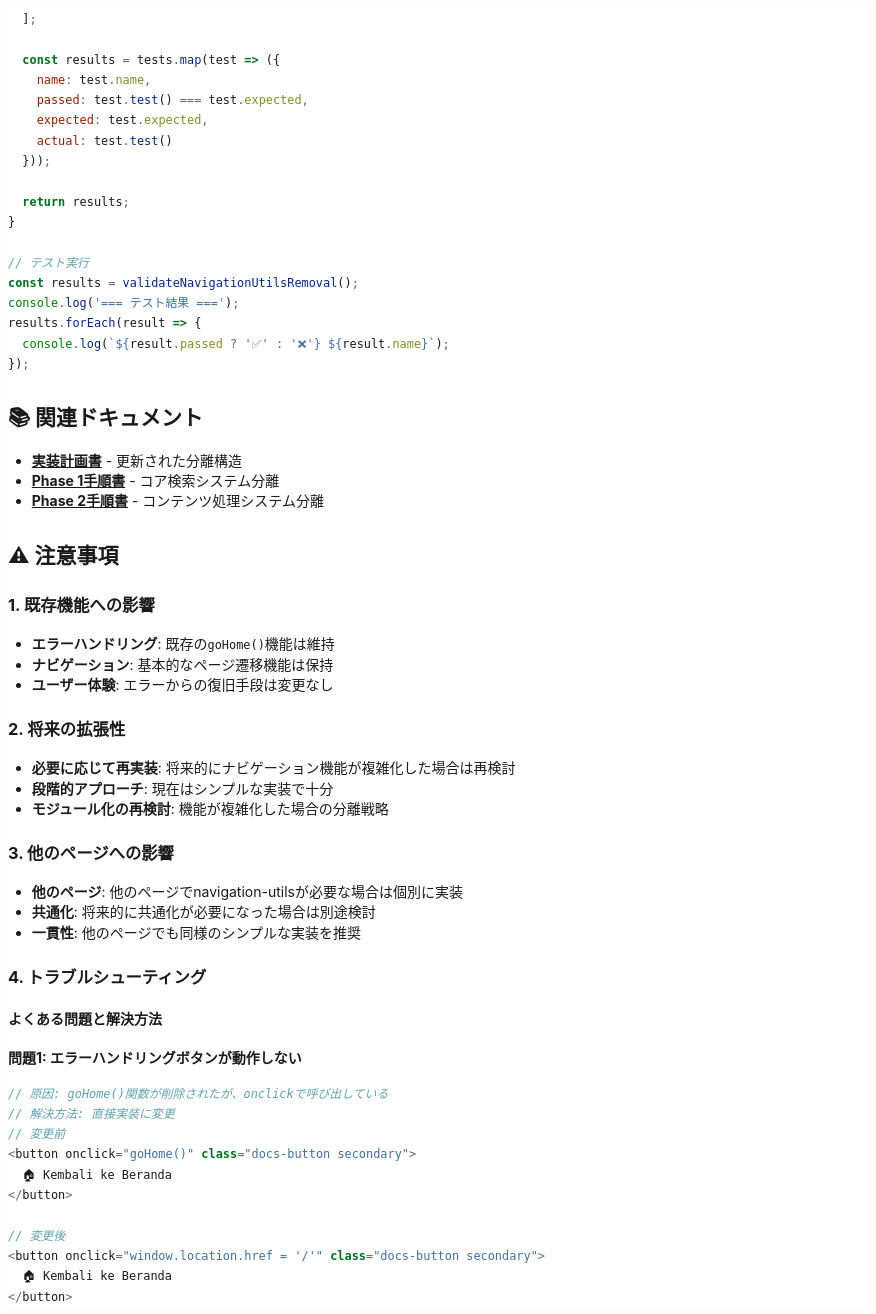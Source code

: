 ```javascript
  ];
  
  const results = tests.map(test => ({
    name: test.name,
    passed: test.test() === test.expected,
    expected: test.expected,
    actual: test.test()
  }));
  
  return results;
}

// テスト実行
const results = validateNavigationUtilsRemoval();
console.log('=== テスト結果 ===');
results.forEach(result => {
  console.log(`${result.passed ? '✅' : '❌'} ${result.name}`);
});
```

## 📚 関連ドキュメント

- **[実装計画書](./docs-script-separation-plan.md)** - 更新された分離構造
- **[Phase 1手順書](./docs-script-separation-procedure-phase-1.md)** - コア検索システム分離
- **[Phase 2手順書](./docs-script-separation-procedure-phase-2-simplified.md)** - コンテンツ処理システム分離

## ⚠️ 注意事項

### 1. 既存機能への影響
- **エラーハンドリング**: 既存の`goHome()`機能は維持
- **ナビゲーション**: 基本的なページ遷移機能は保持
- **ユーザー体験**: エラーからの復旧手段は変更なし

### 2. 将来の拡張性
- **必要に応じて再実装**: 将来的にナビゲーション機能が複雑化した場合は再検討
- **段階的アプローチ**: 現在はシンプルな実装で十分
- **モジュール化の再検討**: 機能が複雑化した場合の分離戦略

### 3. 他のページへの影響
- **他のページ**: 他のページでnavigation-utilsが必要な場合は個別に実装
- **共通化**: 将来的に共通化が必要になった場合は別途検討
- **一貫性**: 他のページでも同様のシンプルな実装を推奨

### 4. トラブルシューティング

#### よくある問題と解決方法

**問題1: エラーハンドリングボタンが動作しない**
```typescript
// 原因: goHome()関数が削除されたが、onclickで呼び出している
// 解決方法: 直接実装に変更
// 変更前
<button onclick="goHome()" class="docs-button secondary">
  🏠 Kembali ke Beranda
</button>

// 変更後
<button onclick="window.location.href = '/'" class="docs-button secondary">
  🏠 Kembali ke Beranda
</button>
```
